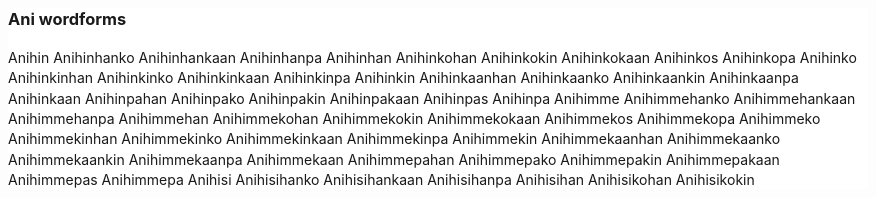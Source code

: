 
### Ani wordforms

Anihin
Anihinhanko
Anihinhankaan
Anihinhanpa
Anihinhan
Anihinkohan
Anihinkokin
Anihinkokaan
Anihinkos
Anihinkopa
Anihinko
Anihinkinhan
Anihinkinko
Anihinkinkaan
Anihinkinpa
Anihinkin
Anihinkaanhan
Anihinkaanko
Anihinkaankin
Anihinkaanpa
Anihinkaan
Anihinpahan
Anihinpako
Anihinpakin
Anihinpakaan
Anihinpas
Anihinpa
Anihimme
Anihimmehanko
Anihimmehankaan
Anihimmehanpa
Anihimmehan
Anihimmekohan
Anihimmekokin
Anihimmekokaan
Anihimmekos
Anihimmekopa
Anihimmeko
Anihimmekinhan
Anihimmekinko
Anihimmekinkaan
Anihimmekinpa
Anihimmekin
Anihimmekaanhan
Anihimmekaanko
Anihimmekaankin
Anihimmekaanpa
Anihimmekaan
Anihimmepahan
Anihimmepako
Anihimmepakin
Anihimmepakaan
Anihimmepas
Anihimmepa
Anihisi
Anihisihanko
Anihisihankaan
Anihisihanpa
Anihisihan
Anihisikohan
Anihisikokin